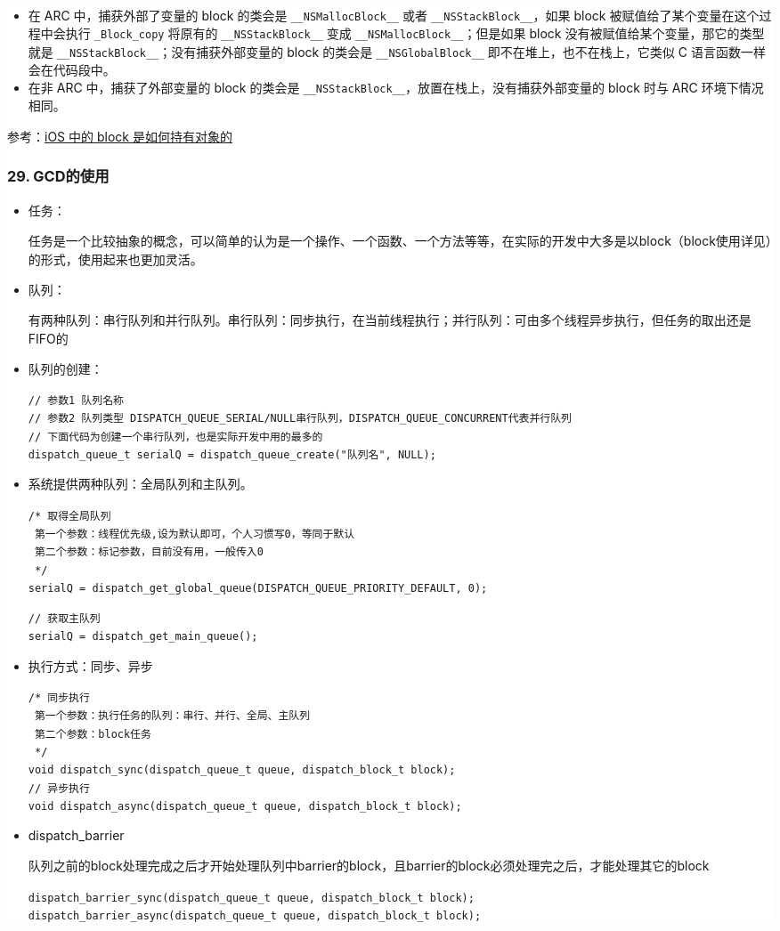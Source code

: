 - 在 ARC 中，捕获外部了变量的 block 的类会是 `__NSMallocBlock__` 或者 `__NSStackBlock__`，如果 block 被赋值给了某个变量在这个过程中会执行 `_Block_copy` 将原有的 `__NSStackBlock__` 变成 `__NSMallocBlock__`；但是如果 block 没有被赋值给某个变量，那它的类型就是 `__NSStackBlock__`；没有捕获外部变量的 block 的类会是 `__NSGlobalBlock__` 即不在堆上，也不在栈上，它类似 C 语言函数一样会在代码段中。
- 在非 ARC 中，捕获了外部变量的 block 的类会是 `__NSStackBlock__`，放置在栈上，没有捕获外部变量的 block 时与 ARC 环境下情况相同。

参考：[iOS 中的 block 是如何持有对象的](https://github.com/draveness/analyze/blob/master/contents/FBRetainCycleDetector/iOS%20中的%20block%20是如何持有对象的.md)

### 29. GCD的使用

- 任务：

  任务是一个比较抽象的概念，可以简单的认为是一个操作、一个函数、一个方法等等，在实际的开发中大多是以block（block使用详见）的形式，使用起来也更加灵活。

- 队列：

  有两种队列：串行队列和并行队列。串行队列：同步执行，在当前线程执行；并行队列：可由多个线程异步执行，但任务的取出还是FIFO的

- 队列的创建：

  ```
  // 参数1 队列名称
  // 参数2 队列类型 DISPATCH_QUEUE_SERIAL/NULL串行队列，DISPATCH_QUEUE_CONCURRENT代表并行队列
  // 下面代码为创建一个串行队列，也是实际开发中用的最多的
  dispatch_queue_t serialQ = dispatch_queue_create("队列名", NULL);
  ```

- 系统提供两种队列：全局队列和主队列。

  ```
  /* 取得全局队列
   第一个参数：线程优先级,设为默认即可，个人习惯写0，等同于默认
   第二个参数：标记参数，目前没有用，一般传入0
   */
  serialQ = dispatch_get_global_queue(DISPATCH_QUEUE_PRIORITY_DEFAULT, 0);
  ```

  ```
  // 获取主队列
  serialQ = dispatch_get_main_queue();
  ```

- 执行方式：同步、异步

  ```
  /* 同步执行
   第一个参数：执行任务的队列：串行、并行、全局、主队列
   第二个参数：block任务
   */
  void dispatch_sync(dispatch_queue_t queue, dispatch_block_t block);
  // 异步执行
  void dispatch_async(dispatch_queue_t queue, dispatch_block_t block);
  ```

- dispatch_barrier

  队列之前的block处理完成之后才开始处理队列中barrier的block，且barrier的block必须处理完之后，才能处理其它的block

  ```
  dispatch_barrier_sync(dispatch_queue_t queue, dispatch_block_t block);
  dispatch_barrier_async(dispatch_queue_t queue, dispatch_block_t block);
  ```
